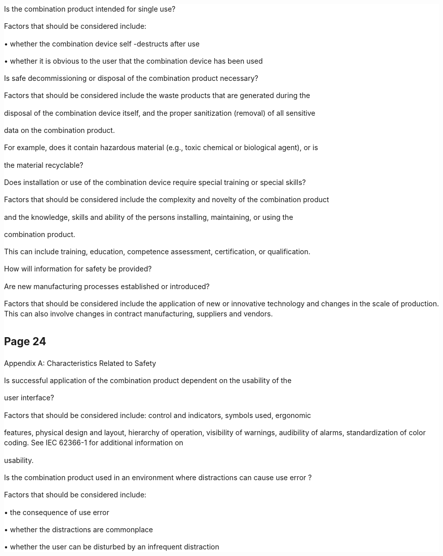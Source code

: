 Is the combination product intended for single use?

Factors that should be considered include:

• whether the combination device self -destructs after use

• whether it is obvious to the user that the combination device has been used

Is safe decommissioning or disposal of the combination product necessary?

Factors that should be considered include the waste products that are generated during the

disposal of the combination device itself, and the proper sanitization (removal) of all sensitive

data on the combination product.

For example, does it contain hazardous material (e.g., toxic chemical or biological agent), or is

the material recyclable?

Does installation or use of the combination device require special training or special skills?

Factors that should be considered include the complexity and novelty of the combination product

and the knowledge, skills and ability of the persons installing, maintaining, or using the

combination product.

This can include training, education, competence assessment, certification, or qualification.

How will information for safety be provided?

Are new manufacturing processes established or introduced?

Factors that should be considered include the application of new or innovative technology and changes in the scale of production. This can also involve changes in contract manufacturing, suppliers and vendors.

## Page 24

Appendix A: Characteristics Related to Safety

Is successful application of the combination product dependent on the usability of the

user interface?

Factors that should be considered include: control and indicators, symbols used, ergonomic

features, physical design and layout, hierarchy of operation, visibility of warnings, audibility of alarms, standardization of color coding. See IEC 62366-1 for additional information on

usability.

Is the combination product used in an environment where distractions can cause use error ?

Factors that should be considered include:

• the consequence of use error

• whether the distractions are commonplace

• whether the user can be disturbed by an infrequent distraction
